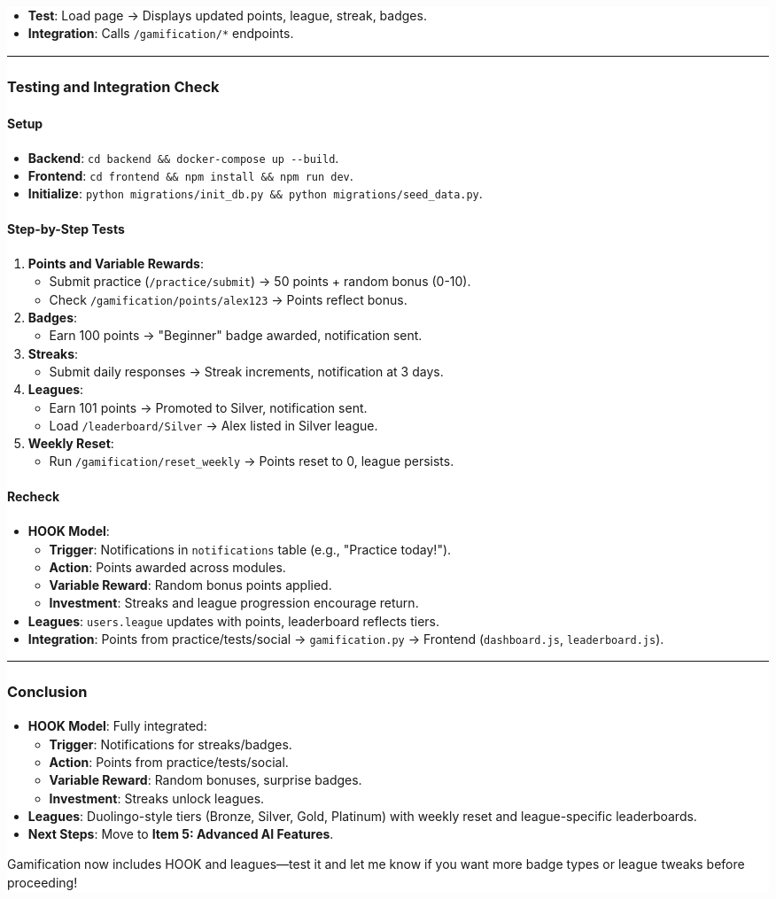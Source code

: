 * **Test**: Load page → Displays updated points, league, streak, badges.
* **Integration**: Calls `/gamification/*` endpoints.

***

### Testing and Integration Check

#### Setup

* **Backend**: `cd backend && docker-compose up --build`.
* **Frontend**: `cd frontend && npm install && npm run dev`.
* **Initialize**: `python migrations/init_db.py && python migrations/seed_data.py`.

#### Step-by-Step Tests

1. **Points and Variable Rewards**:
   * Submit practice (`/practice/submit`) → 50 points + random bonus (0-10).
   * Check `/gamification/points/alex123` → Points reflect bonus.
2. **Badges**:
   * Earn 100 points → "Beginner" badge awarded, notification sent.
3. **Streaks**:
   * Submit daily responses → Streak increments, notification at 3 days.
4. **Leagues**:
   * Earn 101 points → Promoted to Silver, notification sent.
   * Load `/leaderboard/Silver` → Alex listed in Silver league.
5. **Weekly Reset**:
   * Run `/gamification/reset_weekly` → Points reset to 0, league persists.

#### Recheck

* **HOOK Model**:
  * **Trigger**: Notifications in `notifications` table (e.g., "Practice today!").
  * **Action**: Points awarded across modules.
  * **Variable Reward**: Random bonus points applied.
  * **Investment**: Streaks and league progression encourage return.
* **Leagues**: `users.league` updates with points, leaderboard reflects tiers.
* **Integration**: Points from practice/tests/social → `gamification.py` → Frontend (`dashboard.js`, `leaderboard.js`).

***

### Conclusion

* **HOOK Model**: Fully integrated:
  * **Trigger**: Notifications for streaks/badges.
  * **Action**: Points from practice/tests/social.
  * **Variable Reward**: Random bonuses, surprise badges.
  * **Investment**: Streaks unlock leagues.
* **Leagues**: Duolingo-style tiers (Bronze, Silver, Gold, Platinum) with weekly reset and league-specific leaderboards.
* **Next Steps**: Move to **Item 5: Advanced AI Features**.

Gamification now includes HOOK and leagues—test it and let me know if you want more badge types or league tweaks before proceeding!
